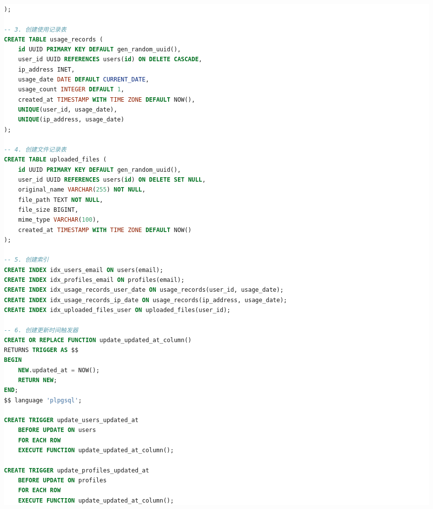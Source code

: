 ```sql
);

-- 3. 创建使用记录表
CREATE TABLE usage_records (
    id UUID PRIMARY KEY DEFAULT gen_random_uuid(),
    user_id UUID REFERENCES users(id) ON DELETE CASCADE,
    ip_address INET,
    usage_date DATE DEFAULT CURRENT_DATE,
    usage_count INTEGER DEFAULT 1,
    created_at TIMESTAMP WITH TIME ZONE DEFAULT NOW(),
    UNIQUE(user_id, usage_date),
    UNIQUE(ip_address, usage_date)
);

-- 4. 创建文件记录表
CREATE TABLE uploaded_files (
    id UUID PRIMARY KEY DEFAULT gen_random_uuid(),
    user_id UUID REFERENCES users(id) ON DELETE SET NULL,
    original_name VARCHAR(255) NOT NULL,
    file_path TEXT NOT NULL,
    file_size BIGINT,
    mime_type VARCHAR(100),
    created_at TIMESTAMP WITH TIME ZONE DEFAULT NOW()
);

-- 5. 创建索引
CREATE INDEX idx_users_email ON users(email);
CREATE INDEX idx_profiles_email ON profiles(email);
CREATE INDEX idx_usage_records_user_date ON usage_records(user_id, usage_date);
CREATE INDEX idx_usage_records_ip_date ON usage_records(ip_address, usage_date);
CREATE INDEX idx_uploaded_files_user ON uploaded_files(user_id);

-- 6. 创建更新时间触发器
CREATE OR REPLACE FUNCTION update_updated_at_column()
RETURNS TRIGGER AS $$
BEGIN
    NEW.updated_at = NOW();
    RETURN NEW;
END;
$$ language 'plpgsql';

CREATE TRIGGER update_users_updated_at 
    BEFORE UPDATE ON users 
    FOR EACH ROW 
    EXECUTE FUNCTION update_updated_at_column();

CREATE TRIGGER update_profiles_updated_at
    BEFORE UPDATE ON profiles
    FOR EACH ROW
    EXECUTE FUNCTION update_updated_at_column();
```

